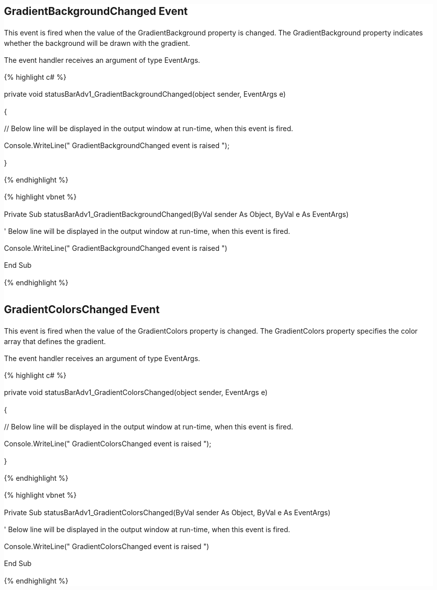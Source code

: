 ## GradientBackgroundChanged Event

This event is fired when the value of the GradientBackground property is changed. The GradientBackground property indicates whether the background will be drawn with the gradient.

The event handler receives an argument of type EventArgs.

{% highlight c# %}

private void statusBarAdv1_GradientBackgroundChanged(object sender, EventArgs e)

{

// Below line will be displayed in the output window at run-time, when this event is fired.

Console.WriteLine(" GradientBackgroundChanged event is raised ");

}

{% endhighlight %}

{% highlight vbnet %}

Private Sub statusBarAdv1_GradientBackgroundChanged(ByVal sender As Object, ByVal e As EventArgs)

' Below line will be displayed in the output window at run-time, when this event is fired.

Console.WriteLine(" GradientBackgroundChanged event is raised ")

End Sub

{% endhighlight %}

## GradientColorsChanged Event

This event is fired when the value of the GradientColors property is changed. The GradientColors property specifies the color array that defines the gradient.

The event handler receives an argument of type EventArgs.

{% highlight c# %}

private void statusBarAdv1_GradientColorsChanged(object sender, EventArgs e)

{

// Below line will be displayed in the output window at run-time, when this event is fired.

Console.WriteLine(" GradientColorsChanged event is raised ");

}

{% endhighlight %}

{% highlight vbnet %}

Private Sub statusBarAdv1_GradientColorsChanged(ByVal sender As Object, ByVal e As EventArgs)

' Below line will be displayed in the output window at run-time, when this event is fired.

Console.WriteLine(" GradientColorsChanged event is raised ")

End Sub

{% endhighlight %}
